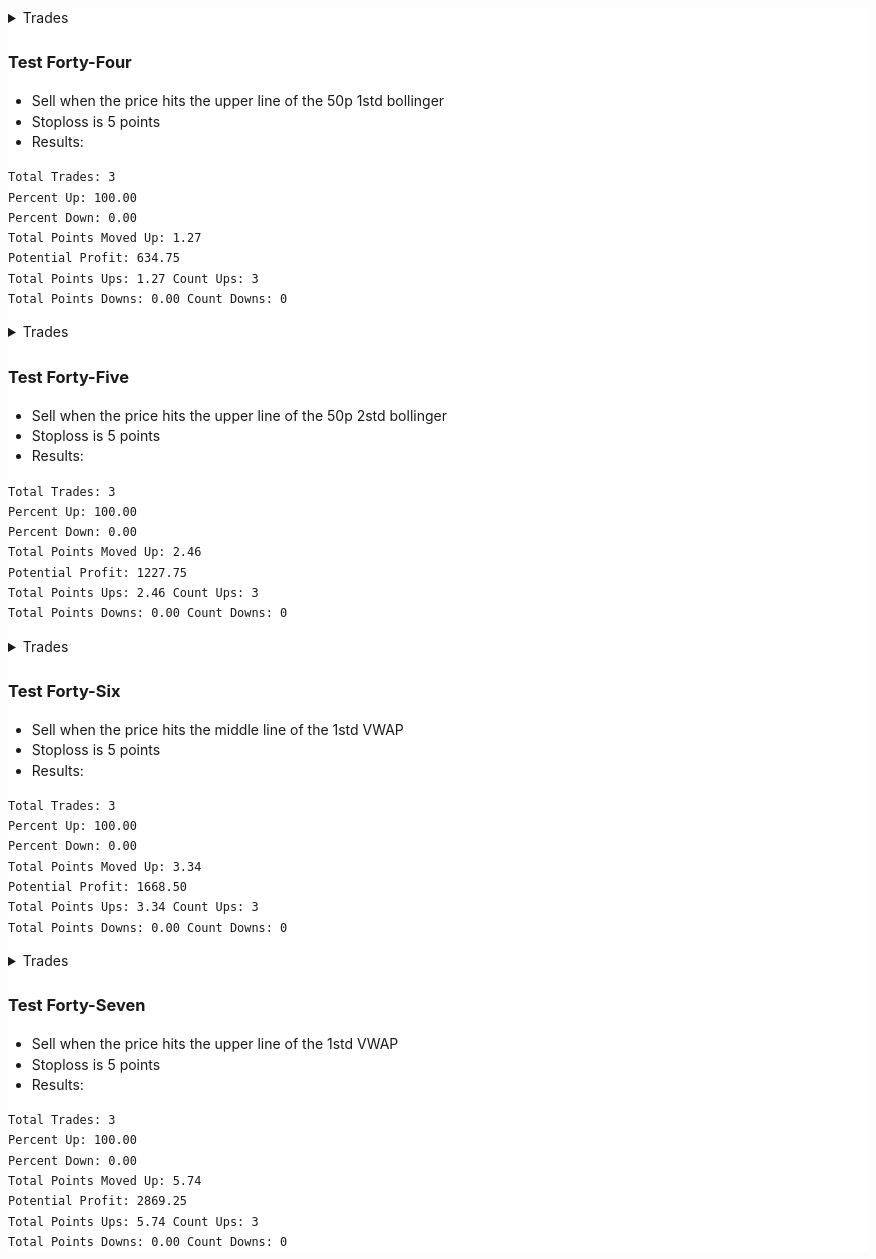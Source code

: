 
<details><summary>Trades</summary></details>

### Test Forty-Four
* Sell when the price hits the upper line of the 50p 1std bollinger
* Stoploss is 5 points
* Results:
```
Total Trades: 3
Percent Up: 100.00
Percent Down: 0.00
Total Points Moved Up: 1.27
Potential Profit: 634.75
Total Points Ups: 1.27 Count Ups: 3
Total Points Downs: 0.00 Count Downs: 0
```

<details><summary>Trades</summary></details>

### Test Forty-Five
* Sell when the price hits the upper line of the 50p 2std bollinger
* Stoploss is 5 points
* Results:
```
Total Trades: 3
Percent Up: 100.00
Percent Down: 0.00
Total Points Moved Up: 2.46
Potential Profit: 1227.75
Total Points Ups: 2.46 Count Ups: 3
Total Points Downs: 0.00 Count Downs: 0
```

<details><summary>Trades</summary></details>

### Test Forty-Six
* Sell when the price hits the middle line of the 1std VWAP
* Stoploss is 5 points
* Results:
```
Total Trades: 3
Percent Up: 100.00
Percent Down: 0.00
Total Points Moved Up: 3.34
Potential Profit: 1668.50
Total Points Ups: 3.34 Count Ups: 3
Total Points Downs: 0.00 Count Downs: 0
```

<details><summary>Trades</summary></details>

### Test Forty-Seven
* Sell when the price hits the upper line of the 1std VWAP
* Stoploss is 5 points
* Results:
```
Total Trades: 3
Percent Up: 100.00
Percent Down: 0.00
Total Points Moved Up: 5.74
Potential Profit: 2869.25
Total Points Ups: 5.74 Count Ups: 3
Total Points Downs: 0.00 Count Downs: 0
```

